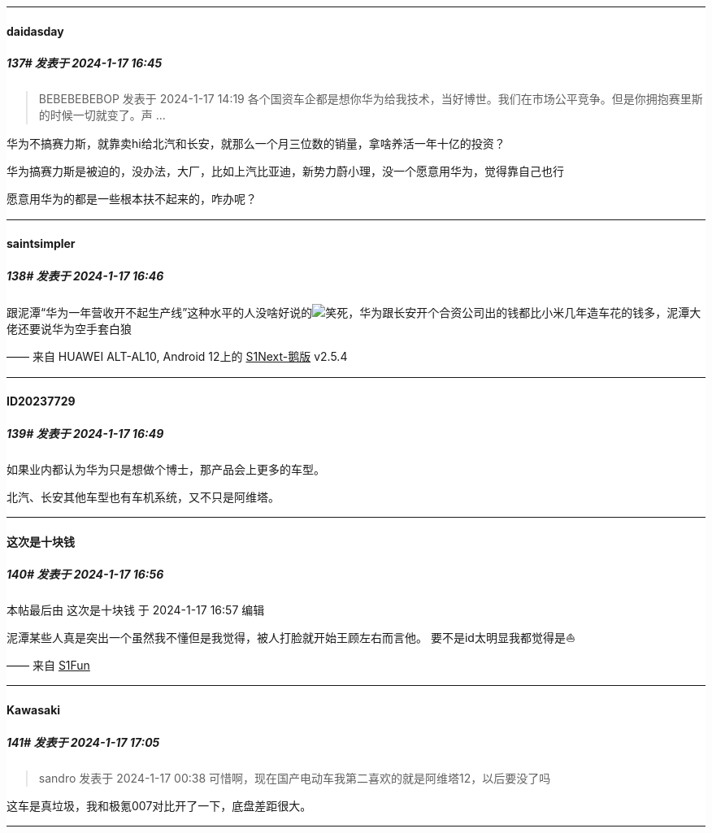 
*****

####  daidasday  
##### 137#       发表于 2024-1-17 16:45

<blockquote>BEBEBEBEBOP 发表于 2024-1-17 14:19
各个国资车企都是想你华为给我技术，当好博世。我们在市场公平竞争。但是你拥抱赛里斯的时候一切就变了。声 ...</blockquote>
华为不搞赛力斯，就靠卖hi给北汽和长安，就那么一个月三位数的销量，拿啥养活一年十亿的投资？

华为搞赛力斯是被迫的，没办法，大厂，比如上汽比亚迪，新势力蔚小理，没一个愿意用华为，觉得靠自己也行

愿意用华为的都是一些根本扶不起来的，咋办呢？

*****

####  saintsimpler  
##### 138#       发表于 2024-1-17 16:46

跟泥潭“华为一年营收开不起生产线”这种水平的人没啥好说的<img src="https://static.saraba1st.com/image/smiley/face2017/037.png" referrerpolicy="no-referrer">笑死，华为跟长安开个合资公司出的钱都比小米几年造车花的钱多，泥潭大佬还要说华为空手套白狼

—— 来自 HUAWEI ALT-AL10, Android 12上的 [S1Next-鹅版](https://github.com/ykrank/S1-Next/releases) v2.5.4

*****

####  ID20237729  
##### 139#       发表于 2024-1-17 16:49

如果业内都认为华为只是想做个博士，那产品会上更多的车型。

北汽、长安其他车型也有车机系统，又不只是阿维塔。


*****

####  这次是十块钱  
##### 140#       发表于 2024-1-17 16:56

 本帖最后由 这次是十块钱 于 2024-1-17 16:57 编辑 

泥潭某些人真是突出一个虽然我不懂但是我觉得，被人打脸就开始王顾左右而言他。
要不是id太明显我都觉得是⛵

—— 来自 [S1Fun](https://s1fun.koalcat.com)


*****

####  Kawasaki  
##### 141#       发表于 2024-1-17 17:05

<blockquote>sandro 发表于 2024-1-17 00:38
可惜啊，现在国产电动车我第二喜欢的就是阿维塔12，以后要没了吗</blockquote>
这车是真垃圾，我和极氪007对比开了一下，底盘差距很大。

*****

